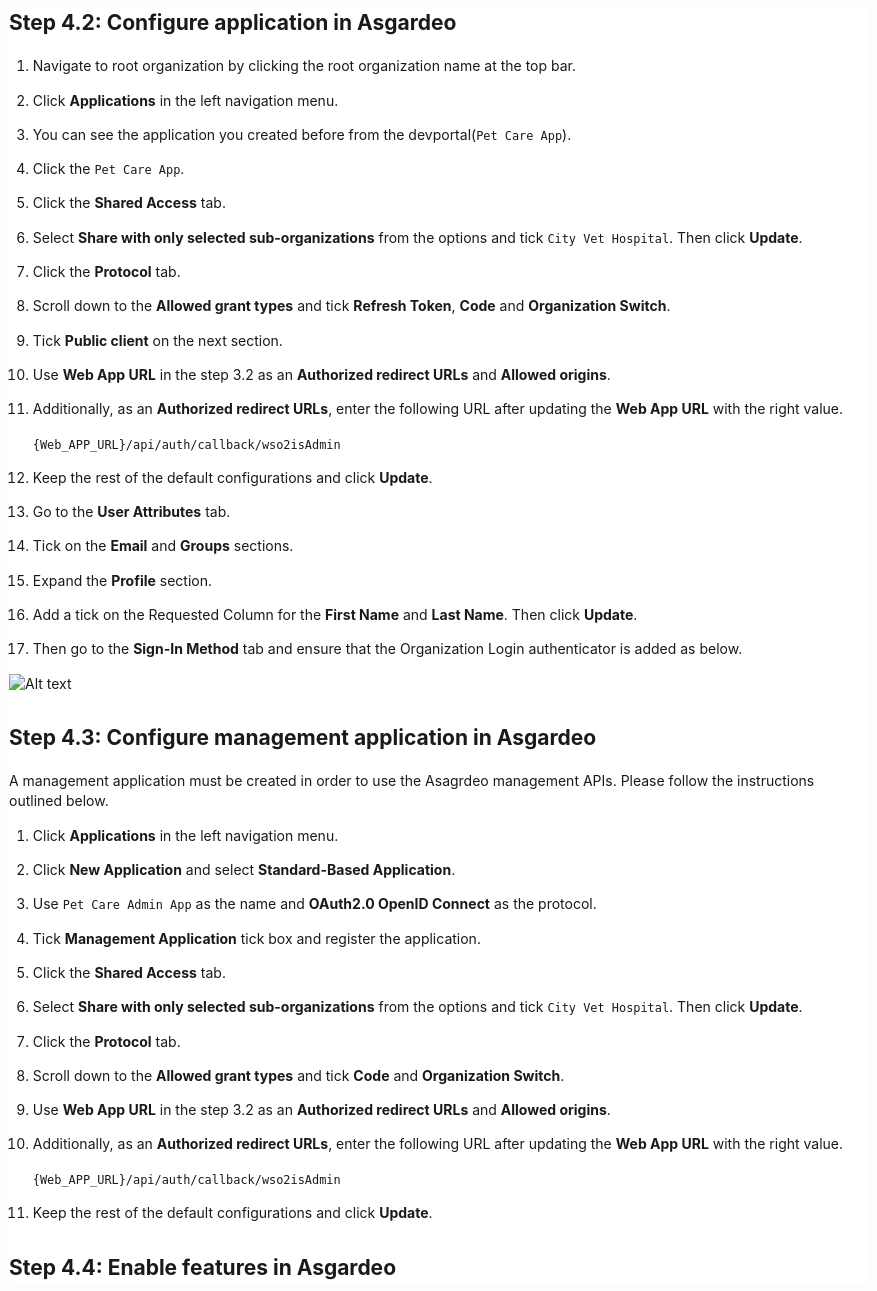 ## Step 4.2: Configure application in Asgardeo

1. Navigate to root organization by clicking the root organization name at the top bar.
2. Click **Applications** in the left navigation menu.
3. You can see the application you created before from the devportal(`Pet Care App`).
4. Click the `Pet Care App`.
5. Click the **Shared Access** tab.
6. Select **Share with only selected sub-organizations** from the options and tick `City Vet Hospital`. Then click **Update**.
7. Click the **Protocol** tab.
8. Scroll down to the **Allowed grant types** and tick **Refresh Token**, **Code** and **Organization Switch**.
9. Tick **Public client** on the next section.
10. Use **Web App URL** in the step 3.2 as an **Authorized redirect URLs** and **Allowed origins**.
11. Additionally, as an **Authorized redirect URLs**, enter the following URL after updating the **Web App URL** with the right value.

     `{Web_APP_URL}/api/auth/callback/wso2isAdmin`

12. Keep the rest of the default configurations and click **Update**.
13. Go to the **User Attributes** tab.
14. Tick on the **Email** and **Groups** sections.
15. Expand the **Profile** section.
16. Add a tick on the Requested Column for the **First Name** and **Last Name**. Then click **Update**.
17. Then go to the **Sign-In Method** tab and ensure that the Organization Login authenticator is added as below.

![Alt text](readme-resources/organization-login-signin-method.png?raw=true "Sign In Methods")

## Step 4.3: Configure management application in Asgardeo 

A management application must be created in order to use the Asagrdeo management APIs. Please follow the instructions outlined below.

1. Click **Applications** in the left navigation menu.
2. Click **New Application** and select **Standard-Based Application**.
3. Use `Pet Care Admin App` as the name and **OAuth2.0 OpenID Connect** as the protocol.
4. Tick **Management Application** tick box and register the application.
5. Click the **Shared Access** tab.
6. Select **Share with only selected sub-organizations** from the options and tick `City Vet Hospital`. Then click **Update**.
7. Click the **Protocol** tab.
8. Scroll down to the **Allowed grant types** and tick **Code** and **Organization Switch**.
9. Use **Web App URL** in the step 3.2 as an **Authorized redirect URLs** and **Allowed origins**.
10. Additionally, as an **Authorized redirect URLs**, enter the following URL after updating the **Web App URL** with the right value.

     `{Web_APP_URL}/api/auth/callback/wso2isAdmin`
11. Keep the rest of the default configurations and click **Update**.

## Step 4.4: Enable features in Asgardeo

